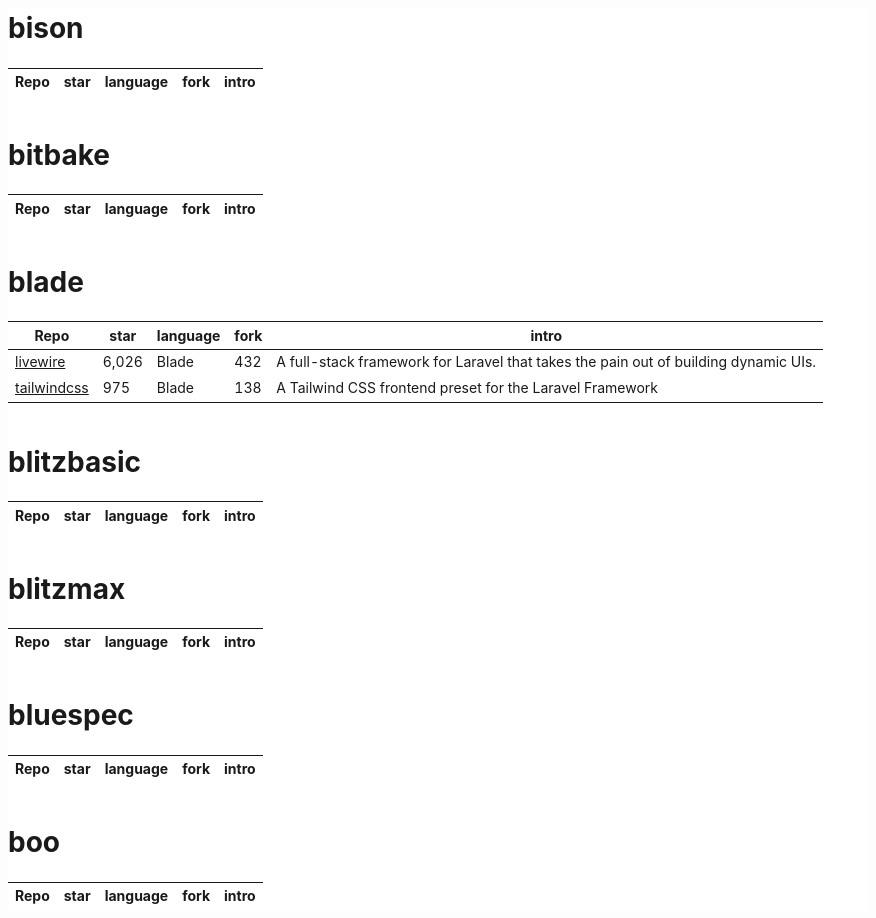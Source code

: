 

# bison

Repo|star|language|fork|intro
-|-|-|-|-



# bitbake

Repo|star|language|fork|intro
-|-|-|-|-



# blade

Repo|star|language|fork|intro
-|-|-|-|-
[livewire](https://github.com/livewire/livewire)|6,026|Blade|432|A full-stack framework for Laravel that takes the pain out of building dynamic UIs.
[tailwindcss](https://github.com/laravel-frontend-presets/tailwindcss)|975|Blade|138|A Tailwind CSS frontend preset for the Laravel Framework


# blitzbasic

Repo|star|language|fork|intro
-|-|-|-|-



# blitzmax

Repo|star|language|fork|intro
-|-|-|-|-



# bluespec

Repo|star|language|fork|intro
-|-|-|-|-



# boo

Repo|star|language|fork|intro
-|-|-|-|-

